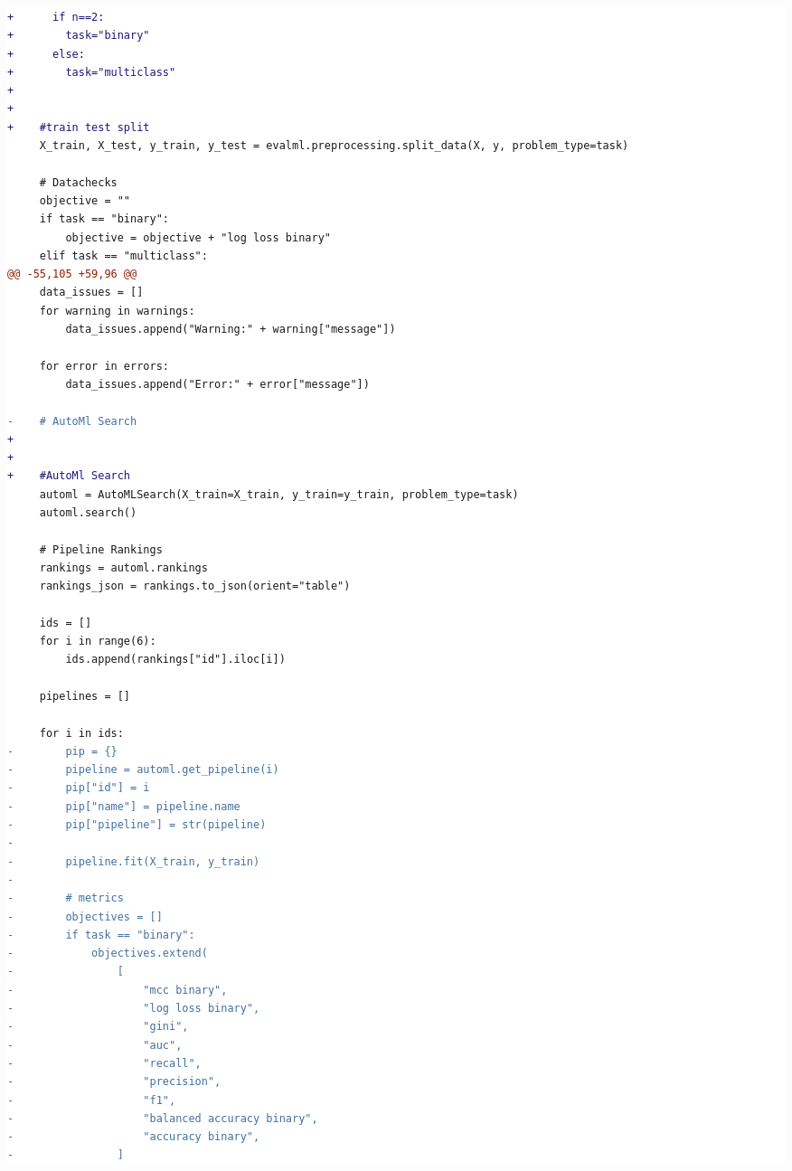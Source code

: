 ```diff
+      if n==2:
+        task="binary"
+      else:
+        task="multiclass"
+     
+
+    #train test split
     X_train, X_test, y_train, y_test = evalml.preprocessing.split_data(X, y, problem_type=task)
 
     # Datachecks
     objective = ""
     if task == "binary":
         objective = objective + "log loss binary"
     elif task == "multiclass":
@@ -55,105 +59,96 @@
     data_issues = []
     for warning in warnings:
         data_issues.append("Warning:" + warning["message"])
 
     for error in errors:
         data_issues.append("Error:" + error["message"])
 
-    # AutoMl Search
+
+
+    #AutoMl Search
     automl = AutoMLSearch(X_train=X_train, y_train=y_train, problem_type=task)
     automl.search()
 
     # Pipeline Rankings
     rankings = automl.rankings
     rankings_json = rankings.to_json(orient="table")
 
     ids = []
     for i in range(6):
         ids.append(rankings["id"].iloc[i])
 
     pipelines = []
 
     for i in ids:
-        pip = {}
-        pipeline = automl.get_pipeline(i)
-        pip["id"] = i
-        pip["name"] = pipeline.name
-        pip["pipeline"] = str(pipeline)
-
-        pipeline.fit(X_train, y_train)
-
-        # metrics
-        objectives = []
-        if task == "binary":
-            objectives.extend(
-                [
-                    "mcc binary",
-                    "log loss binary",
-                    "gini",
-                    "auc",
-                    "recall",
-                    "precision",
-                    "f1",
-                    "balanced accuracy binary",
-                    "accuracy binary",
-                ]
```